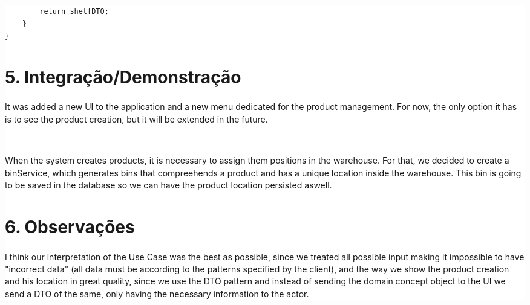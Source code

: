             return shelfDTO;
        }
    }


# 5. Integração/Demonstração

It was added a new UI to the application and a new menu dedicated for the product management.
For now, the only option it has is to see the product creation, but it will be extended in the future.

<br>

When the system creates products, it is necessary to assign  them positions in the warehouse. For that, we decided to create a binService, which generates bins that compreehends a product and has a unique location inside the warehouse.
This bin is going to be saved in the database so we can have the product location persisted aswell.


# 6. Observações

I think our interpretation of the Use Case was the best as possible, since we treated all possible input making it impossible to have "incorrect data" (all data must be according to the patterns specified by the client), and the way we show the product creation and his location in great quality, since we use the DTO pattern and instead of sending the domain concept object to the UI we send a DTO of the same, only having the necessary information to the actor.